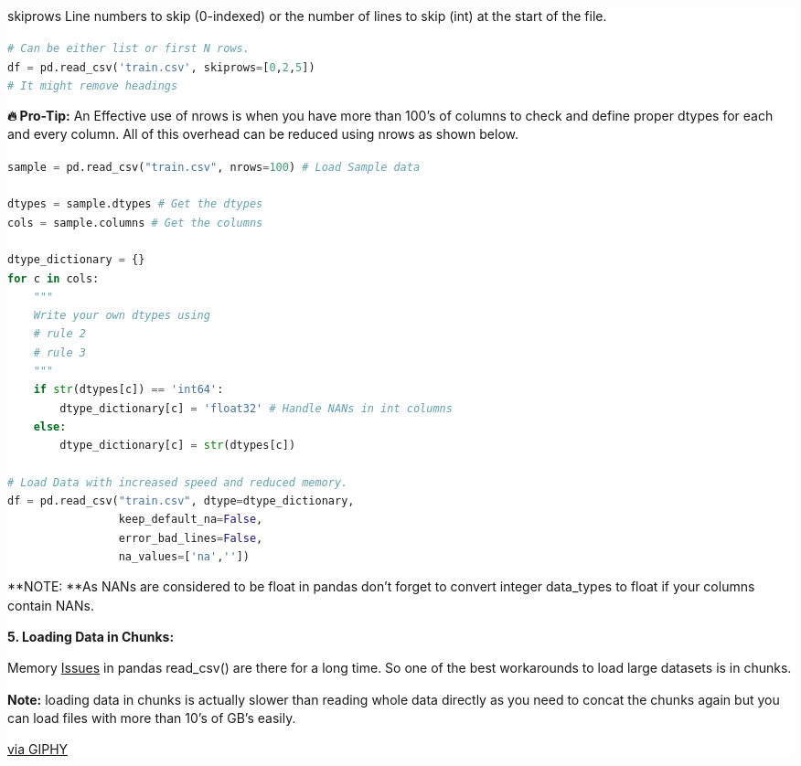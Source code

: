 skiprows Line numbers to skip (0-indexed) or the number of lines to skip (int) at the start of the file.

```python
# Can be either list or first N rows.
df = pd.read_csv('train.csv', skiprows=[0,2,5]) 
# It might remove headings
```

**🔥 Pro-Tip:** An Effective use of nrows is when you have more than 100’s of columns to check and define proper dtypes for each and every column. All of this overhead can be reduced using nrows as shown below.

```python
sample = pd.read_csv("train.csv", nrows=100) # Load Sample data

dtypes = sample.dtypes # Get the dtypes
cols = sample.columns # Get the columns

dtype_dictionary = {} 
for c in cols:
    """
    Write your own dtypes using 
    # rule 2
    # rule 3 
    """
    if str(dtypes[c]) == 'int64':
        dtype_dictionary[c] = 'float32' # Handle NANs in int columns
    else:
        dtype_dictionary[c] = str(dtypes[c])

# Load Data with increased speed and reduced memory.
df = pd.read_csv("train.csv", dtype=dtype_dictionary, 
                 keep_default_na=False, 
                 error_bad_lines=False,
                 na_values=['na',''])
```

**NOTE: **As NANs are considered to be float in pandas don’t forget to convert integer data_types to float if your columns contain NANs.

**5. Loading Data in Chunks:**

Memory [Issues](https://wesmckinney.com/blog/update-on-upcoming-pandas-v0-10-new-file-parser-other-performance-wins/) in pandas read_csv() are there for a long time. So one of the best workarounds to load large datasets is in chunks.

**Note:** loading data in chunks is actually slower than reading whole data directly as you need to concat the chunks again but you can load files with more than 10’s of GB’s easily.

<script src="https://gist.github.com/PrudhviVajja/8309cb7ca2e833b3401026acbd97cb2c.js"></script>

<iframe src="https://giphy.com/embed/3rgXBsmYd60rL3w7sc" width="480" height="240" frameBorder="0" class="giphy-embed" allowFullScreen></iframe><p><a href="https://giphy.com/gifs/nicolettegroome-animation-adventure-time-bmo-3rgXBsmYd60rL3w7sc">via GIPHY</a></p>
